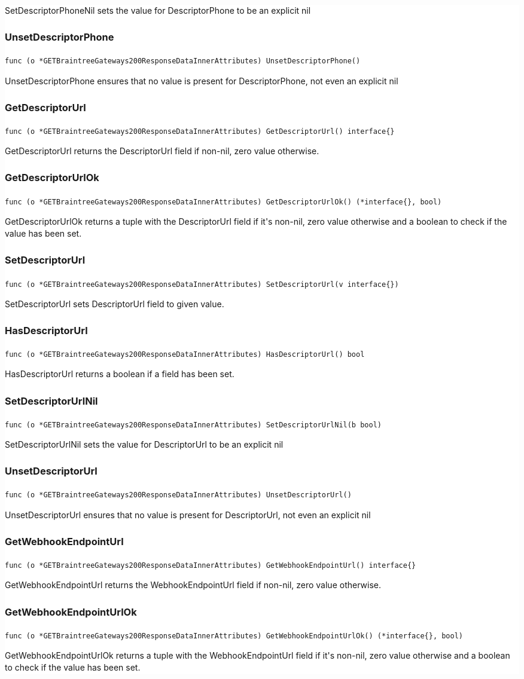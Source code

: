  SetDescriptorPhoneNil sets the value for DescriptorPhone to be an explicit nil

### UnsetDescriptorPhone
`func (o *GETBraintreeGateways200ResponseDataInnerAttributes) UnsetDescriptorPhone()`

UnsetDescriptorPhone ensures that no value is present for DescriptorPhone, not even an explicit nil
### GetDescriptorUrl

`func (o *GETBraintreeGateways200ResponseDataInnerAttributes) GetDescriptorUrl() interface{}`

GetDescriptorUrl returns the DescriptorUrl field if non-nil, zero value otherwise.

### GetDescriptorUrlOk

`func (o *GETBraintreeGateways200ResponseDataInnerAttributes) GetDescriptorUrlOk() (*interface{}, bool)`

GetDescriptorUrlOk returns a tuple with the DescriptorUrl field if it's non-nil, zero value otherwise
and a boolean to check if the value has been set.

### SetDescriptorUrl

`func (o *GETBraintreeGateways200ResponseDataInnerAttributes) SetDescriptorUrl(v interface{})`

SetDescriptorUrl sets DescriptorUrl field to given value.

### HasDescriptorUrl

`func (o *GETBraintreeGateways200ResponseDataInnerAttributes) HasDescriptorUrl() bool`

HasDescriptorUrl returns a boolean if a field has been set.

### SetDescriptorUrlNil

`func (o *GETBraintreeGateways200ResponseDataInnerAttributes) SetDescriptorUrlNil(b bool)`

 SetDescriptorUrlNil sets the value for DescriptorUrl to be an explicit nil

### UnsetDescriptorUrl
`func (o *GETBraintreeGateways200ResponseDataInnerAttributes) UnsetDescriptorUrl()`

UnsetDescriptorUrl ensures that no value is present for DescriptorUrl, not even an explicit nil
### GetWebhookEndpointUrl

`func (o *GETBraintreeGateways200ResponseDataInnerAttributes) GetWebhookEndpointUrl() interface{}`

GetWebhookEndpointUrl returns the WebhookEndpointUrl field if non-nil, zero value otherwise.

### GetWebhookEndpointUrlOk

`func (o *GETBraintreeGateways200ResponseDataInnerAttributes) GetWebhookEndpointUrlOk() (*interface{}, bool)`

GetWebhookEndpointUrlOk returns a tuple with the WebhookEndpointUrl field if it's non-nil, zero value otherwise
and a boolean to check if the value has been set.
